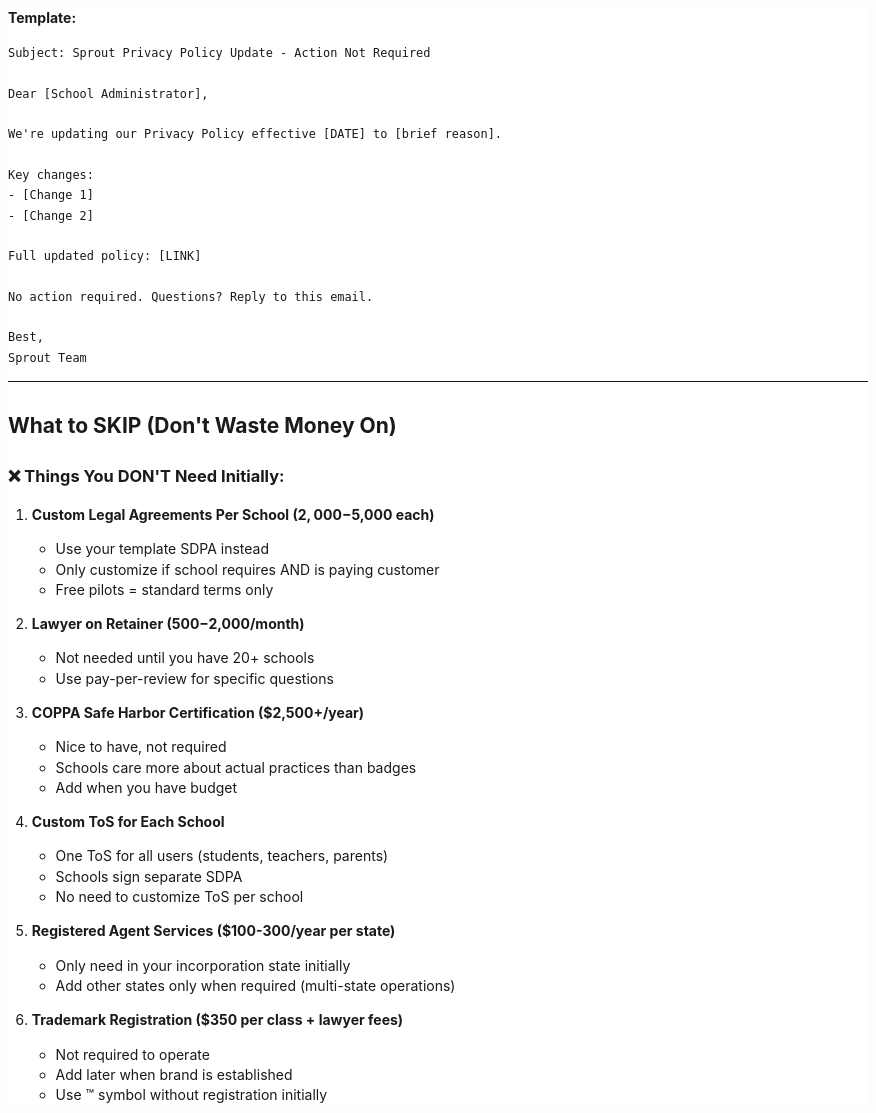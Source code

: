 **Template:**
```
Subject: Sprout Privacy Policy Update - Action Not Required

Dear [School Administrator],

We're updating our Privacy Policy effective [DATE] to [brief reason].

Key changes:
- [Change 1]
- [Change 2]

Full updated policy: [LINK]

No action required. Questions? Reply to this email.

Best,
Sprout Team
```

---

## What to SKIP (Don't Waste Money On)

### ❌ Things You DON'T Need Initially:

1. **Custom Legal Agreements Per School ($2,000-$5,000 each)**
   - Use your template SDPA instead
   - Only customize if school requires AND is paying customer
   - Free pilots = standard terms only

2. **Lawyer on Retainer ($500-$2,000/month)**
   - Not needed until you have 20+ schools
   - Use pay-per-review for specific questions

3. **COPPA Safe Harbor Certification ($2,500+/year)**
   - Nice to have, not required
   - Schools care more about actual practices than badges
   - Add when you have budget

4. **Custom ToS for Each School**
   - One ToS for all users (students, teachers, parents)
   - Schools sign separate SDPA
   - No need to customize ToS per school

5. **Registered Agent Services ($100-300/year per state)**
   - Only need in your incorporation state initially
   - Add other states only when required (multi-state operations)

6. **Trademark Registration ($350 per class + lawyer fees)**
   - Not required to operate
   - Add later when brand is established
   - Use ™ symbol without registration initially
